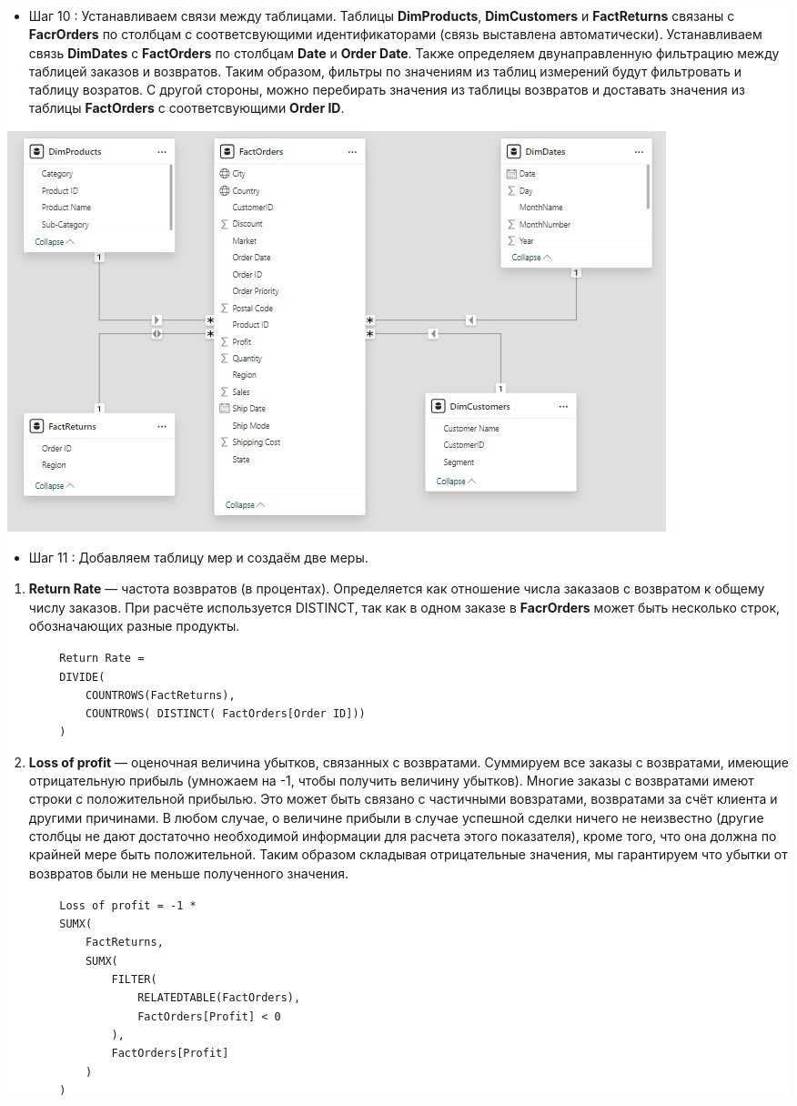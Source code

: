 * Шаг 10 : Устанавливаем связи между таблицами.
Таблицы **DimProducts**, **DimCustomers** и **FactReturns** связаны с **FacrOrders** по столбцам с соответсвующими идентификаторами (связь выставлена автоматически). Устанавливаем связь **DimDates** с **FactOrders** по столбцам **Date** и **Order Date**. Также определяем двунаправленную фильтрацию между таблицей заказов и возвратов. Таким образом, фильтры по значениям из таблиц измерений будут фильтровать и таблицу возратов. С другой стороны, можно перебирать значения из таблицы возвратов и доставать значения из таблицы **FactOrders** с соответсвующими **Order ID**.

![model](https://github.com/petrosbatu/pbiproject/blob/main/images/model.jpg?raw=true)  

* Шаг 11 : Добавляем таблицу мер и создаём две меры. 
        
1) **Return Rate** — частота возвратов (в процентах). Определяется как отношение числа заказаов с возвратом к общему числу заказов. При расчёте используется DISTINCT, так как в одном заказе в **FacrOrders** может быть несколько строк, обозначающих разные продукты.       
        
```DAX
        Return Rate = 
        DIVIDE(
            COUNTROWS(FactReturns),
            COUNTROWS( DISTINCT( FactOrders[Order ID]))
        )
```

2) **Loss of profit**  — оценочная величина убытков, связанных с возвратами.
Суммируем все заказы с возвратами, имеющие отрицательную прибыль (умножаем на -1, чтобы получить величину убытков). Многие заказы с возвратами имеют строки с положительной прибылью. Это может быть связано с частичными вовзратами, возвратами за счёт клиента и другими причинами. В любом случае, о величине прибыли в случае успешной сделки ничего не неизвестно (другие столбцы не дают достаточно необходимой информации для расчета этого показателя), кроме того, что она должна по крайней мере быть положительной. Таким образом складывая отрицательные значения, мы гарантируем что убытки от возвратов были не меньше полученного значения.
```DAX
        Loss of profit = -1 *
        SUMX(
            FactReturns,
            SUMX(
                FILTER(
                    RELATEDTABLE(FactOrders),
                    FactOrders[Profit] < 0
                ),
                FactOrders[Profit]
            )
        )
```